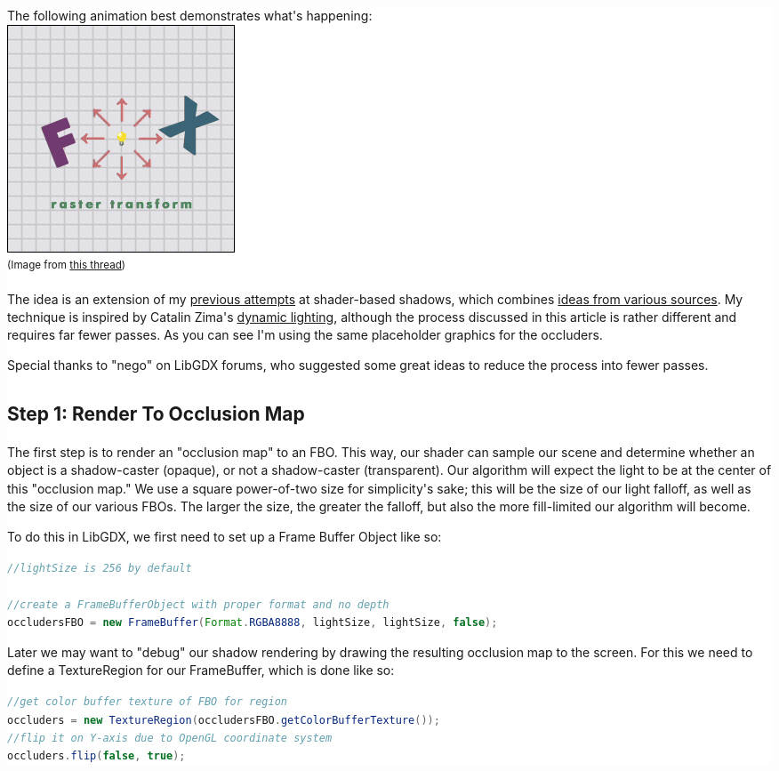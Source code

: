 The following animation best demonstrates what's happening:   
![Visual](images/qcH7G.gif)  
<sup>(Image from [this thread](http://www.gmlscripts.com/forums/viewtopic.php?id=1657))</sup>

The idea is an extension of my [previous attempts](http://www.java-gaming.org/topics/starbound-lighting-techneques/26363/msg/230988/view.html#msg230988) at shader-based shadows, which combines [ideas from various sources](#further-reading). My technique is inspired by Catalin Zima's [dynamic lighting](http://www.catalinzima.com/2010/07/my-technique-for-the-shader-based-dynamic-2d-shadows/), although the process discussed in this article is rather different and requires far fewer passes. As you can see I'm using the same placeholder graphics for the occluders.

Special thanks to "nego" on LibGDX forums, who suggested some great ideas to reduce the process into fewer passes.

## Step 1: Render To Occlusion Map

The first step is to render an "occlusion map" to an FBO. This way, our shader can sample our scene and determine whether an object is a shadow-caster (opaque), or not a shadow-caster (transparent). Our algorithm will expect the light to be at the center of this "occlusion map." We use a square power-of-two size for simplicity's sake; this will be the size of our light falloff, as well as the size of our various FBOs. The larger the size, the greater the falloff, but also the more fill-limited our algorithm will become.

To do this in LibGDX, we first need to set up a Frame Buffer Object like so:

```java
//lightSize is 256 by default

//create a FrameBufferObject with proper format and no depth
occludersFBO = new FrameBuffer(Format.RGBA8888, lightSize, lightSize, false);
```

Later we may want to "debug" our shadow rendering by drawing the resulting occlusion map to the screen. For this we need to define a TextureRegion for our FrameBuffer, which is done like so:
```java
//get color buffer texture of FBO for region
occluders = new TextureRegion(occludersFBO.getColorBufferTexture());
//flip it on Y-axis due to OpenGL coordinate system
occluders.flip(false, true);
```
